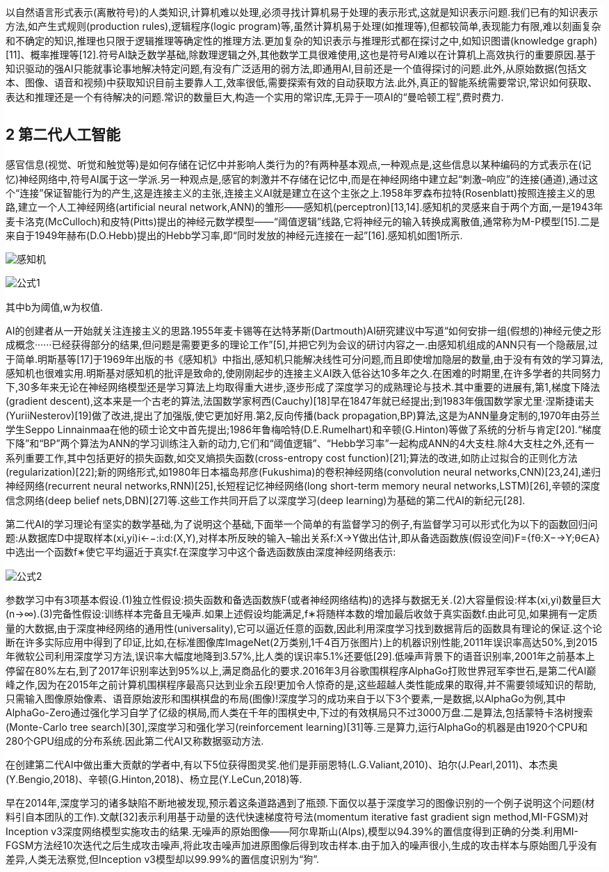 以自然语言形式表示(离散符号)的人类知识,计算机难以处理,必须寻找计算机易于处理的表示形式,这就是知识表示问题.我们已有的知识表示方法,如产生式规则(production rules),逻辑程序(logic program)等,虽然计算机易于处理(如推理等),但都较简单,表现能力有限,难以刻画复杂和不确定的知识,推理也只限于逻辑推理等确定性的推理方法.更加复杂的知识表示与推理形式都在探讨之中,如知识图谱(knowledge graph)[11]、概率推理等[12].符号AI缺乏数学基础,除数理逻辑之外,其他数学工具很难使用,这也是符号AI难以在计算机上高效执行的重要原因.基于知识驱动的强AI只能就事论事地解决特定问题,有没有广泛适用的弱方法,即通用AI,目前还是一个值得探讨的问题.此外,从原始数据(包括文本、图像、语音和视频)中获取知识目前主要靠人工,效率很低,需要探索有效的自动获取方法.此外,真正的智能系统需要常识,常识如何获取、表达和推理还是一个有待解决的问题.常识的数量巨大,构造一个实用的常识库,无异于一项AI的“曼哈顿工程”,费时费力.

## 2 第二代人工智能

感官信息(视觉、听觉和触觉等)是如何存储在记忆中并影响人类行为的?有两种基本观点,一种观点是,这些信息以某种编码的方式表示在(记忆)神经网络中,符号AI属于这一学派.另一种观点是,感官的刺激并不存储在记忆中,而是在神经网络中建立起“刺激–响应”的连接(通道),通过这个“连接”保证智能行为的产生,这是连接主义的主张,连接主义AI就是建立在这个主张之上.1958年罗森布拉特(Rosenblatt)按照连接主义的思路,建立一个人工神经网络(artificial neural network,ANN)的雏形——感知机(perceptron)[13,14].感知机的灵感来自于两个方面,一是1943年麦卡洛克(McCulloch)和皮特(Pitts)提出的神经元数学模型——“阈值逻辑”线路,它将神经元的输入转换成离散值,通常称为M-P模型[15].二是来自于1949年赫布(D.O.Hebb)提出的Hebb学习率,即“同时发放的神经元连接在一起”[16].感知机如图1所示.

![感知机](/images/perceptron.png)

![公式1](/images/perceptron-equal.png)

其中b为阈值,w为权值.

AI的创建者从一开始就关注连接主义的思路.1955年麦卡锡等在达特茅斯(Dartmouth)AI研究建议中写道“如何安排一组(假想的)神经元使之形成概念······已经获得部分的结果,但问题是需要更多的理论工作”[5],并把它列为会议的研讨内容之一.由感知机组成的ANN只有一个隐蔽层,过于简单.明斯基等[17]于1969年出版的书《感知机》中指出,感知机只能解决线性可分问题,而且即使增加隐层的数量,由于没有有效的学习算法,感知机也很难实用.明斯基对感知机的批评是致命的,使刚刚起步的连接主义AI跌入低谷达10多年之久.在困难的时期里,在许多学者的共同努力下,30多年来无论在神经网络模型还是学习算法上均取得重大进步,逐步形成了深度学习的成熟理论与技术.其中重要的进展有,第1,梯度下降法(gradient descent),这本来是一个古老的算法,法国数学家柯西(Cauchy)[18]早在1847年就已经提出;到1983年俄国数学家尤里·涅斯捷诺夫(YuriiNesterov)[19]做了改进,提出了加强版,使它更加好用.第2,反向传播(back propagation,BP)算法,这是为ANN量身定制的,1970年由芬兰学生Seppo Linnainmaa在他的硕士论文中首先提出;1986年鲁梅哈特(D.E.Rumelhart)和辛顿(G.Hinton)等做了系统的分析与肯定[20].“梯度下降”和“BP”两个算法为ANN的学习训练注入新的动力,它们和“阈值逻辑”、“Hebb学习率”一起构成ANN的4大支柱.除4大支柱之外,还有一系列重要工作,其中包括更好的损失函数,如交叉熵损失函数(cross-entropy cost function)[21];算法的改进,如防止过拟合的正则化方法(regularization)[22];新的网络形式,如1980年日本福岛邦彦(Fukushima)的卷积神经网络(convolution neural networks,CNN)[23,24],递归神经网络(recurrent neural networks,RNN)[25],长短程记忆神经网络(long short-term memory neural networks,LSTM)[26],辛顿的深度信念网络(deep belief nets,DBN)[27]等.这些工作共同开启了以深度学习(deep learning)为基础的第二代AI的新纪元[28].

第二代AI的学习理论有坚实的数学基础,为了说明这个基础,下面举一个简单的有监督学习的例子,有监督学习可以形式化为以下的函数回归问题:从数据库D中提取样本(xi,yi)i←−:i:d:(X,Y),对样本所反映的输入–输出关系f:X→Y做出估计,即从备选函数族(假设空间)F={fθ:X−→Y;θ∈A}中选出一个函数f∗使它平均逼近于真实f.在深度学习中这个备选函数族由深度神经网络表示:

![公式2](/images/equal2.png)

参数学习中有3项基本假设.(1)独立性假设:损失函数和备选函数族F(或者神经网络结构)的选择与数据无关.(2)大容量假设:样本(xi,yi)数量巨大(n→∞).(3)完备性假设:训练样本完备且无噪声.如果上述假设均能满足,f∗将随样本数的增加最后收敛于真实函数f.由此可见,如果拥有一定质量的大数据,由于深度神经网络的通用性(universality),它可以逼近任意的函数,因此利用深度学习找到数据背后的函数具有理论的保证.这个论断在许多实际应用中得到了印证,比如,在标准图像库ImageNet(2万类别,1千4百万张图片)上的机器识别性能,2011年误识率高达50%,到2015年微软公司利用深度学习方法,误识率大幅度地降到3.57%,比人类的误识率5.1%还要低[29].低噪声背景下的语音识别率,2001年之前基本上停留在80%左右,到了2017年识别率达到95%以上,满足商品化的要求.2016年3月谷歌围棋程序AlphaGo打败世界冠军李世石,是第二代AI巅峰之作,因为在2015年之前计算机围棋程序最高只达到业余五段!更加令人惊奇的是,这些超越人类性能成果的取得,并不需要领域知识的帮助,只需输入图像原始像素、语音原始波形和围棋棋盘的布局(图像)!深度学习的成功来自于以下3个要素,一是数据,以AlphaGo为例,其中AlphaGo-Zero通过强化学习自学了亿级的棋局,而人类在千年的围棋史中,下过的有效棋局只不过3000万盘.二是算法,包括蒙特卡洛树搜索(Monte-Carlo tree search)[30],深度学习和强化学习(reinforcement learning)[31]等.三是算力,运行AlphaGo的机器是由1920个CPU和280个GPU组成的分布系统.因此第二代AI又称数据驱动方法.

在创建第二代AI中做出重大贡献的学者中,有以下5位获得图灵奖.他们是菲丽恩特(L.G.Valiant,2010)、珀尔(J.Pearl,2011)、本杰奥(Y.Bengio,2018)、辛顿(G.Hinton,2018)、杨立昆(Y.LeCun,2018)等.

早在2014年,深度学习的诸多缺陷不断地被发现,预示着这条道路遇到了瓶颈.下面仅以基于深度学习的图像识别的一个例子说明这个问题(材料引自本团队的工作).文献[32]表示利用基于动量的迭代快速梯度符号法(momentum iterative fast gradient sign method,MI-FGSM)对Inception v3深度网络模型实施攻击的结果.无噪声的原始图像——阿尔卑斯山(Alps),模型以94.39%的置信度得到正确的分类.利用MI-FGSM方法经10次迭代之后生成攻击噪声,将此攻击噪声加进原图像后得到攻击样本.由于加入的噪声很小,生成的攻击样本与原始图几乎没有差异,人类无法察觉,但Inception v3模型却以99.99%的置信度识别为“狗”.
